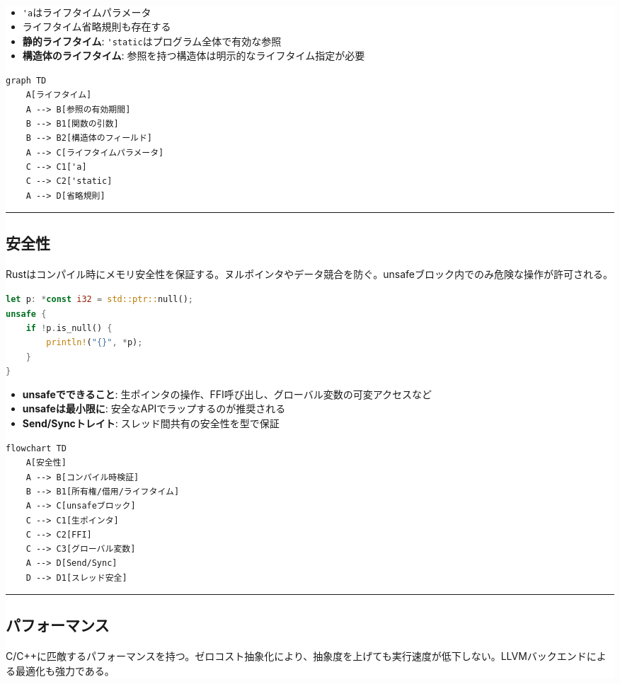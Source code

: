 - `'a`はライフタイムパラメータ
- ライフタイム省略規則も存在する
- **静的ライフタイム**: `'static`はプログラム全体で有効な参照
- **構造体のライフタイム**: 参照を持つ構造体は明示的なライフタイム指定が必要

```mermaid
graph TD
    A[ライフタイム]
    A --> B[参照の有効期間]
    B --> B1[関数の引数]
    B --> B2[構造体のフィールド]
    A --> C[ライフタイムパラメータ]
    C --> C1['a]
    C --> C2['static]
    A --> D[省略規則]
```

---

## 安全性

Rustはコンパイル時にメモリ安全性を保証する。ヌルポインタやデータ競合を防ぐ。unsafeブロック内でのみ危険な操作が許可される。

```rust
let p: *const i32 = std::ptr::null();
unsafe {
    if !p.is_null() {
        println!("{}", *p);
    }
}
```

- **unsafeでできること**: 生ポインタの操作、FFI呼び出し、グローバル変数の可変アクセスなど
- **unsafeは最小限に**: 安全なAPIでラップするのが推奨される
- **Send/Syncトレイト**: スレッド間共有の安全性を型で保証

```mermaid
flowchart TD
    A[安全性]
    A --> B[コンパイル時検証]
    B --> B1[所有権/借用/ライフタイム]
    A --> C[unsafeブロック]
    C --> C1[生ポインタ]
    C --> C2[FFI]
    C --> C3[グローバル変数]
    A --> D[Send/Sync]
    D --> D1[スレッド安全]
```

---

## パフォーマンス

C/C++に匹敵するパフォーマンスを持つ。ゼロコスト抽象化により、抽象度を上げても実行速度が低下しない。LLVMバックエンドによる最適化も強力である。
